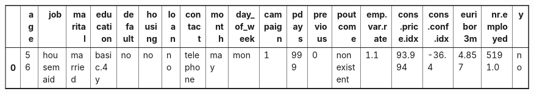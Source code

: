 


<div>
<style scoped>
    .dataframe tbody tr th:only-of-type {
        vertical-align: middle;
    }

    .dataframe tbody tr th {
        vertical-align: top;
    }

    .dataframe thead th {
        text-align: right;
    }
</style>
<table border="1" class="dataframe">
  <thead>
    <tr style="text-align: right;">
      <th></th>
      <th>age</th>
      <th>job</th>
      <th>marital</th>
      <th>education</th>
      <th>default</th>
      <th>housing</th>
      <th>loan</th>
      <th>contact</th>
      <th>month</th>
      <th>day_of_week</th>
      <th>campaign</th>
      <th>pdays</th>
      <th>previous</th>
      <th>poutcome</th>
      <th>emp.var.rate</th>
      <th>cons.price.idx</th>
      <th>cons.conf.idx</th>
      <th>euribor3m</th>
      <th>nr.employed</th>
      <th>y</th>
    </tr>
  </thead>
  <tbody>
    <tr>
      <th>0</th>
      <td>56</td>
      <td>housemaid</td>
      <td>married</td>
      <td>basic.4y</td>
      <td>no</td>
      <td>no</td>
      <td>no</td>
      <td>telephone</td>
      <td>may</td>
      <td>mon</td>
      <td>1</td>
      <td>999</td>
      <td>0</td>
      <td>nonexistent</td>
      <td>1.1</td>
      <td>93.994</td>
      <td>-36.4</td>
      <td>4.857</td>
      <td>5191.0</td>
      <td>no</td>